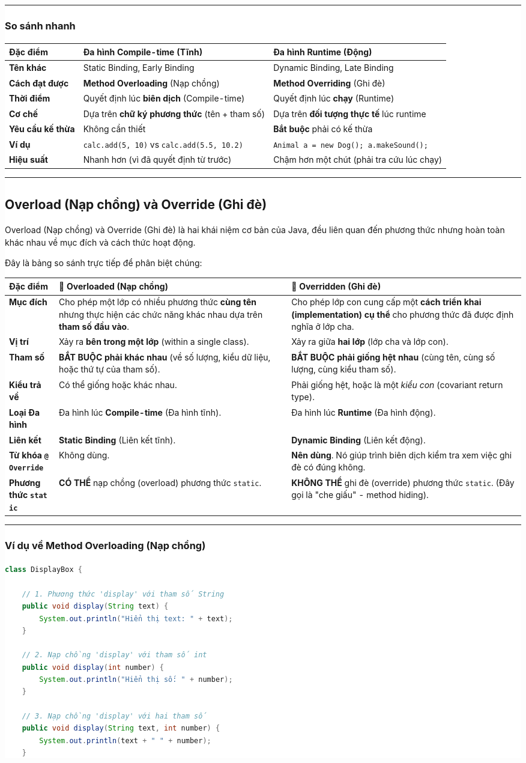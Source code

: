 -----

### So sánh nhanh

| Đặc điểm            | Đa hình Compile-time (Tĩnh)                     | Đa hình Runtime (Động)                     |
| :------------------ | :---------------------------------------------- | :----------------------------------------- |
| **Tên khác**        | Static Binding, Early Binding                   | Dynamic Binding, Late Binding              |
| **Cách đạt được**   | **Method Overloading** (Nạp chồng)              | **Method Overriding** (Ghi đè)             |
| **Thời điểm**       | Quyết định lúc **biên dịch** (Compile-time)     | Quyết định lúc **chạy** (Runtime)          |
| **Cơ chế**          | Dựa trên **chữ ký phương thức** (tên + tham số) | Dựa trên **đối tượng thực tế** lúc runtime |
| **Yêu cầu kế thừa** | Không cần thiết                                 | **Bắt buộc** phải có kế thừa               |
| **Ví dụ**           | `calc.add(5, 10)` vs `calc.add(5.5, 10.2)`      | `Animal a = new Dog(); a.makeSound();`     |
| **Hiệu suất**       | Nhanh hơn (vì đã quyết định từ trước)           | Chậm hơn một chút (phải tra cứu lúc chạy)  |

-----

## Overload (Nạp chồng) và Override (Ghi đè)

Overload (Nạp chồng) và Override (Ghi đè) là hai khái niệm cơ bản của Java, đều liên quan đến phương thức nhưng hoàn toàn khác nhau về mục đích và cách thức hoạt động.

Đây là bảng so sánh trực tiếp để phân biệt chúng:

| Đặc điểm                 | 📖 Overloaded (Nạp chồng)                                                                                                 | 🎯 Overridden (Ghi đè)                                                                                                   |
| :----------------------- | :----------------------------------------------------------------------------------------------------------------------- | :---------------------------------------------------------------------------------------------------------------------- |
| **Mục đích**             | Cho phép một lớp có nhiều phương thức **cùng tên** nhưng thực hiện các chức năng khác nhau dựa trên **tham số đầu vào**. | Cho phép lớp con cung cấp một **cách triển khai (implementation) cụ thể** cho phương thức đã được định nghĩa ở lớp cha. |
| **Vị trí**               | Xảy ra **bên trong một lớp** (within a single class).                                                                    | Xảy ra giữa **hai lớp** (lớp cha và lớp con).                                                                           |
| **Tham số**              | **BẮT BUỘC phải khác nhau** (về số lượng, kiểu dữ liệu, hoặc thứ tự của tham số).                                        | **BẮT BUỘC phải giống hệt nhau** (cùng tên, cùng số lượng, cùng kiểu tham số).                                          |
| **Kiểu trả về**          | Có thể giống hoặc khác nhau.                                                                                             | Phải giống hệt, hoặc là một *kiểu con* (covariant return type).                                                         |
| **Loại Đa hình**         | Đa hình lúc **Compile-time** (Đa hình tĩnh).                                                                             | Đa hình lúc **Runtime** (Đa hình động).                                                                                 |
| **Liên kết**             | **Static Binding** (Liên kết tĩnh).                                                                                      | **Dynamic Binding** (Liên kết động).                                                                                    |
| **Từ khóa `@Override`**  | Không dùng.                                                                                                              | **Nên dùng**. Nó giúp trình biên dịch kiểm tra xem việc ghi đè có đúng không.                                           |
| **Phương thức `static`** | **CÓ THỂ** nạp chồng (overload) phương thức `static`.                                                                    | **KHÔNG THỂ** ghi đè (override) phương thức `static`. (Đây gọi là "che giấu" - method hiding).                          |

-----

###  Ví dụ về Method Overloading (Nạp chồng)

```java
class DisplayBox {
    
    // 1. Phương thức 'display' với tham số String
    public void display(String text) {
        System.out.println("Hiển thị text: " + text);
    }
    
    // 2. Nạp chồng 'display' với tham số int
    public void display(int number) {
        System.out.println("Hiển thị số: " + number);
    }
    
    // 3. Nạp chồng 'display' với hai tham số
    public void display(String text, int number) {
        System.out.println(text + " " + number);
    }
```